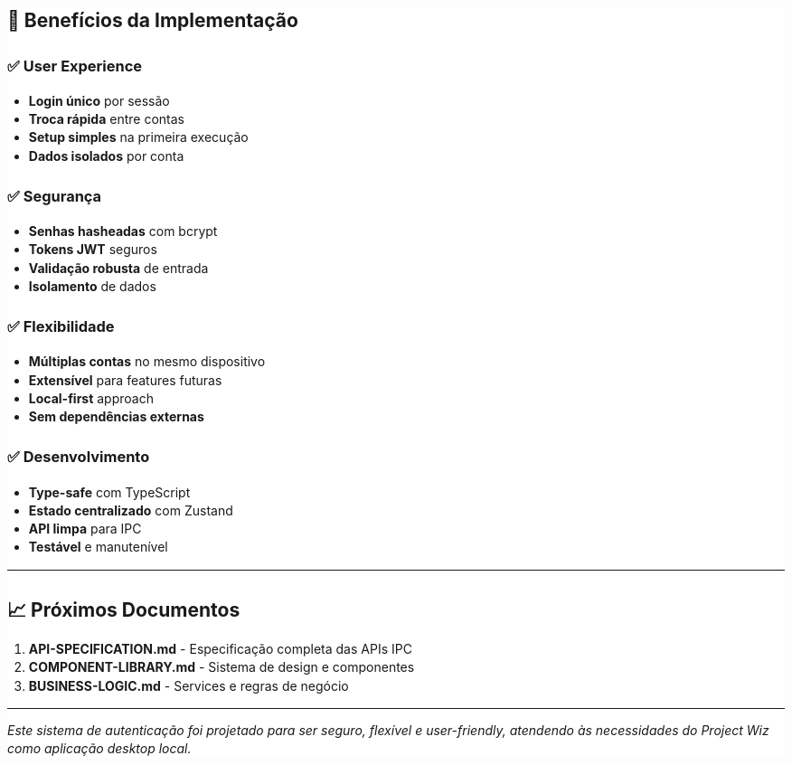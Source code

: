 
## 🎯 Benefícios da Implementação

### ✅ User Experience
- **Login único** por sessão
- **Troca rápida** entre contas
- **Setup simples** na primeira execução
- **Dados isolados** por conta

### ✅ Segurança
- **Senhas hasheadas** com bcrypt
- **Tokens JWT** seguros
- **Validação robusta** de entrada
- **Isolamento** de dados

### ✅ Flexibilidade
- **Múltiplas contas** no mesmo dispositivo
- **Extensível** para features futuras
- **Local-first** approach
- **Sem dependências externas**

### ✅ Desenvolvimento
- **Type-safe** com TypeScript
- **Estado centralizado** com Zustand
- **API limpa** para IPC
- **Testável** e manutenível

---

## 📈 Próximos Documentos

1. **API-SPECIFICATION.md** - Especificação completa das APIs IPC
2. **COMPONENT-LIBRARY.md** - Sistema de design e componentes
3. **BUSINESS-LOGIC.md** - Services e regras de negócio

---

*Este sistema de autenticação foi projetado para ser seguro, flexível e user-friendly, atendendo às necessidades do Project Wiz como aplicação desktop local.*